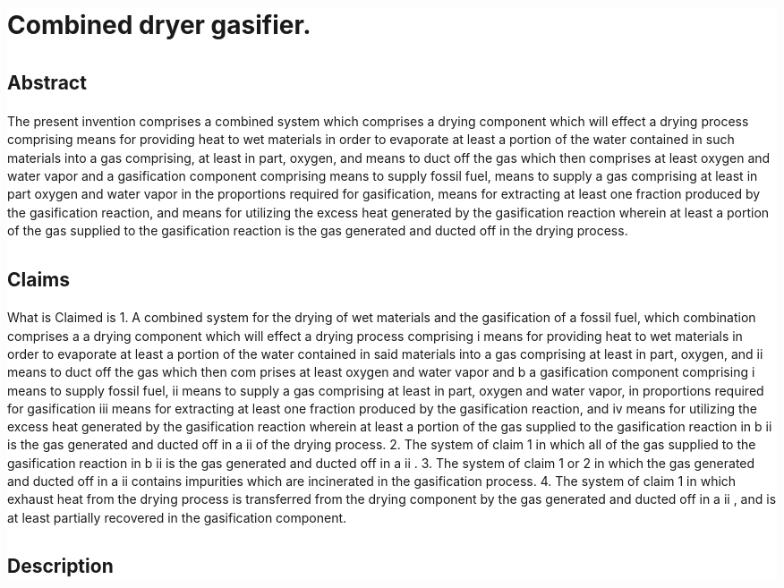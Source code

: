 # Combined dryer gasifier.

## Abstract
The present invention comprises a combined system which comprises a drying component which will effect a drying process comprising means for providing heat to wet materials in order to evaporate at least a portion of the water contained in such materials into a gas comprising, at least in part, oxygen, and means to duct off the gas which then comprises at least oxygen and water vapor and a gasification component comprising means to supply fossil fuel, means to supply a gas comprising at least in part oxygen and water vapor in the proportions required for gasification, means for extracting at least one fraction produced by the gasification reaction, and means for utilizing the excess heat generated by the gasification reaction wherein at least a portion of the gas supplied to the gasification reaction is the gas generated and ducted off in the drying process.

## Claims
What is Claimed is 1. A combined system for the drying of wet materials and the gasification of a fossil fuel, which combination comprises a a drying component which will effect a drying process comprising i means for providing heat to wet materials in order to evaporate at least a portion of the water contained in said materials into a gas comprising at least in part, oxygen, and ii means to duct off the gas which then com prises at least oxygen and water vapor and b a gasification component comprising i means to supply fossil fuel, ii means to supply a gas comprising at least in part, oxygen and water vapor, in proportions required for gasification iii means for extracting at least one fraction produced by the gasification reaction, and iv means for utilizing the excess heat generated by the gasification reaction wherein at least a portion of the gas supplied to the gasification reaction in b ii is the gas generated and ducted off in a ii of the drying process. 2. The system of claim 1 in which all of the gas supplied to the gasification reaction in b ii is the gas generated and ducted off in a ii . 3. The system of claim 1 or 2 in which the gas generated and ducted off in a ii contains impurities which are incinerated in the gasification process. 4. The system of claim 1 in which exhaust heat from the drying process is transferred from the drying component by the gas generated and ducted off in a ii , and is at least partially recovered in the gasification component.

## Description